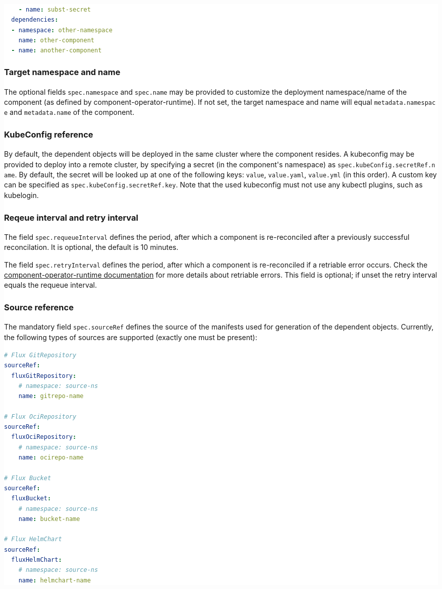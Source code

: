 ```yaml
    - name: subst-secret
  dependencies:
  - namespace: other-namespace
    name: other-component
  - name: another-component
```

### Target namespace and name

The optional fields `spec.namespace` and `spec.name` may be provided to customize the deployment namespace/name of the component (as defined by component-operator-runtime). If not set, the target namespace and name will equal `metadata.namespace` and `metadata.name` of the component.

### KubeConfig reference

By default, the dependent objects will be deployed in the same cluster where the component resides. A kubeconfig may be provided to deploy into a remote cluster,
by specifying a secret (in the component's namespace) as `spec.kubeConfig.secretRef.name`. By default, the secret will be looked up at one of the following keys: `value`, `value.yaml`, `value.yml` (in this order). A custom key can be specified as `spec.kubeConfig.secretRef.key`. Note that the used kubeconfig must not use any kubectl plugins, such as kubelogin.

### Reqeue interval and retry interval

The field `spec.requeueInterval` defines the period, after which a component is re-reconciled after a previously successful reconcilation.
It is optional, the default is 10 minutes.

The field `spec.retryInterval` defines the period, after which a component is re-reconciled if a retriable error occurs.
Check the [component-operator-runtime documentation](https://sap.github.io/component-operator-runtime/docs/concepts/reconciler/#tuning-the-retry-behavior) for more details about retriable errors. This field is optional; if unset the retry interval equals the requeue interval.

### Source reference

The mandatory field `spec.sourceRef` defines the source of the manifests used for generation of the dependent objects.
Currently, the following types of sources are supported (exactly one must be present):

```yaml
# Flux GitRepository
sourceRef:
  fluxGitRepository:
    # namespace: source-ns
    name: gitrepo-name

# Flux OciRepository
sourceRef:
  fluxOciRepository:
    # namespace: source-ns
    name: ocirepo-name

# Flux Bucket
sourceRef:
  fluxBucket:
    # namespace: source-ns
    name: bucket-name

# Flux HelmChart
sourceRef:
  fluxHelmChart:
    # namespace: source-ns
    name: helmchart-name
```
